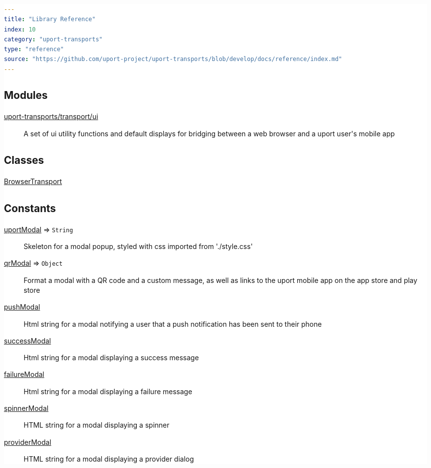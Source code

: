 ```yaml
---
title: "Library Reference"
index: 10
category: "uport-transports"
type: "reference"
source: "https://github.com/uport-project/uport-transports/blob/develop/docs/reference/index.md"
---
```


## Modules

<dl>
<dt><a href="#module_uport-transports/transport/ui">uport-transports/transport/ui</a></dt>
<dd><p>A set of ui utility functions and default displays for bridging between
a web browser and a uport user&#39;s mobile app</p>
</dd>
</dl>

## Classes

<dl>
<dt><a href="#BrowserTransport">BrowserTransport</a></dt>
<dd></dd>
</dl>

## Constants

<dl>
<dt><a href="#uportModal">uportModal</a> ⇒ <code>String</code></dt>
<dd><p>Skeleton for a modal popup, styled with css imported from &#39;./style.css&#39;</p>
</dd>
<dt><a href="#qrModal">qrModal</a> ⇒ <code>Object</code></dt>
<dd><p>Format a modal with a QR code and a custom message, as well as links to
the uport mobile app on the app store and play store</p>
</dd>
<dt><a href="#pushModal">pushModal</a></dt>
<dd><p>Html string for a modal notifying a user that a push notification has been
sent to their phone</p>
</dd>
<dt><a href="#successModal">successModal</a></dt>
<dd><p>Html string for a modal displaying a success message</p>
</dd>
<dt><a href="#failureModal">failureModal</a></dt>
<dd><p>Html string for a modal displaying a failure message</p>
</dd>
<dt><a href="#spinnerModal">spinnerModal</a></dt>
<dd><p>HTML string for a modal displaying a spinner</p>
</dd>
<dt><a href="#providerModal">providerModal</a></dt>
<dd><p>HTML string for a modal displaying a provider dialog</p>
</dd>
</dl>
